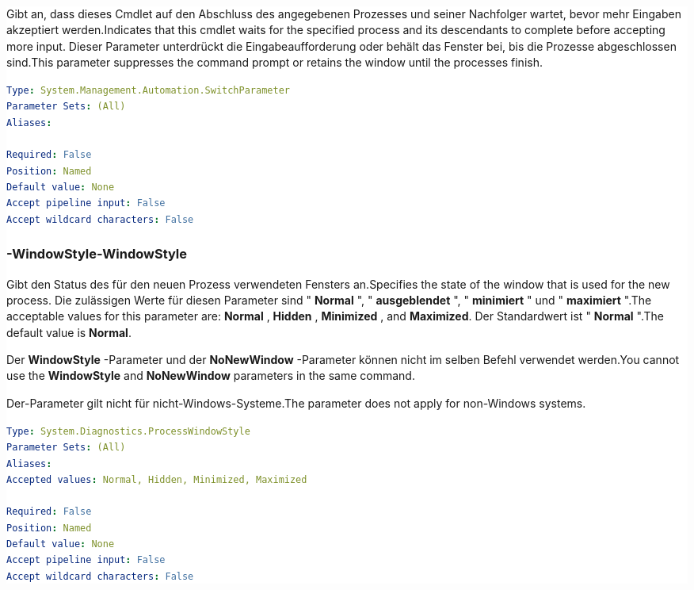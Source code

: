 <span data-ttu-id="50158-218">Gibt an, dass dieses Cmdlet auf den Abschluss des angegebenen Prozesses und seiner Nachfolger wartet, bevor mehr Eingaben akzeptiert werden.</span><span class="sxs-lookup"><span data-stu-id="50158-218">Indicates that this cmdlet waits for the specified process and its descendants to complete before accepting more input.</span></span> <span data-ttu-id="50158-219">Dieser Parameter unterdrückt die Eingabeaufforderung oder behält das Fenster bei, bis die Prozesse abgeschlossen sind.</span><span class="sxs-lookup"><span data-stu-id="50158-219">This parameter suppresses the command prompt or retains the window until the processes finish.</span></span>

```yaml
Type: System.Management.Automation.SwitchParameter
Parameter Sets: (All)
Aliases:

Required: False
Position: Named
Default value: None
Accept pipeline input: False
Accept wildcard characters: False
```

### <span data-ttu-id="50158-220">-WindowStyle</span><span class="sxs-lookup"><span data-stu-id="50158-220">-WindowStyle</span></span>

<span data-ttu-id="50158-221">Gibt den Status des für den neuen Prozess verwendeten Fensters an.</span><span class="sxs-lookup"><span data-stu-id="50158-221">Specifies the state of the window that is used for the new process.</span></span> <span data-ttu-id="50158-222">Die zulässigen Werte für diesen Parameter sind " **Normal** ", " **ausgeblendet** ", " **minimiert** " und " **maximiert** ".</span><span class="sxs-lookup"><span data-stu-id="50158-222">The acceptable values for this parameter are: **Normal** , **Hidden** , **Minimized** , and **Maximized**.</span></span> <span data-ttu-id="50158-223">Der Standardwert ist " **Normal** ".</span><span class="sxs-lookup"><span data-stu-id="50158-223">The default value is **Normal**.</span></span>

<span data-ttu-id="50158-224">Der **WindowStyle** -Parameter und der **NoNewWindow** -Parameter können nicht im selben Befehl verwendet werden.</span><span class="sxs-lookup"><span data-stu-id="50158-224">You cannot use the **WindowStyle** and **NoNewWindow** parameters in the same command.</span></span>

<span data-ttu-id="50158-225">Der-Parameter gilt nicht für nicht-Windows-Systeme.</span><span class="sxs-lookup"><span data-stu-id="50158-225">The parameter does not apply for non-Windows systems.</span></span>

```yaml
Type: System.Diagnostics.ProcessWindowStyle
Parameter Sets: (All)
Aliases:
Accepted values: Normal, Hidden, Minimized, Maximized

Required: False
Position: Named
Default value: None
Accept pipeline input: False
Accept wildcard characters: False
```
